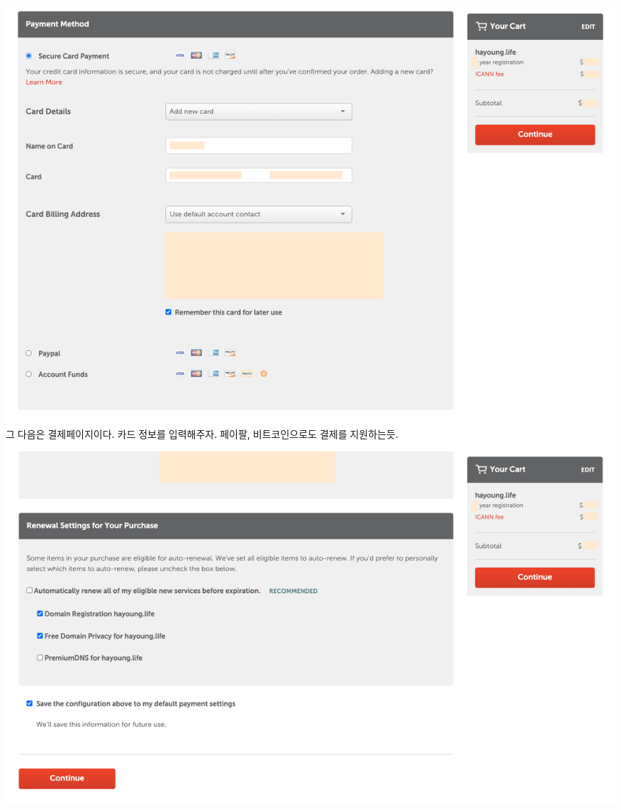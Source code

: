 ![Payment1](./images/image9.png)

그 다음은 결제페이지이다. 카드 정보를 입력해주자. 페이팔, 비트코인으로도 결제를 지원하는듯.

![Payment2](./images/image10.png)
